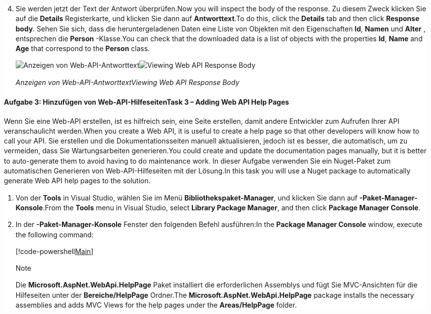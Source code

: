 4. <span data-ttu-id="a6c6d-335">Sie werden jetzt der Text der Antwort überprüfen.</span><span class="sxs-lookup"><span data-stu-id="a6c6d-335">Now you will inspect the body of the response.</span></span> <span data-ttu-id="a6c6d-336">Zu diesem Zweck klicken Sie auf die **Details** Registerkarte, und klicken Sie dann auf **Antworttext**.</span><span class="sxs-lookup"><span data-stu-id="a6c6d-336">To do this, click the **Details** tab and then click **Response body**.</span></span> <span data-ttu-id="a6c6d-337">Sehen Sie sich, dass die heruntergeladenen Daten eine Liste von Objekten mit den Eigenschaften **Id**, **Namen** und **Alter** , entsprechen die **Person** -Klasse.</span><span class="sxs-lookup"><span data-stu-id="a6c6d-337">You can check that the downloaded data is a list of objects with the properties **Id**, **Name** and **Age** that correspond to the **Person** class.</span></span>

    <span data-ttu-id="a6c6d-338">![Anzeigen von Web-API-Antworttext](one-aspnet-integrating-aspnet-web-forms-mvc-and-web-api/_static/image30.png "Anzeigen von Web-API-Antwort-Text")</span><span class="sxs-lookup"><span data-stu-id="a6c6d-338">![Viewing Web API Response Body](one-aspnet-integrating-aspnet-web-forms-mvc-and-web-api/_static/image30.png "Viewing Web API Response Body")</span></span>

    <span data-ttu-id="a6c6d-339">*Anzeigen von Web-API-Antworttext*</span><span class="sxs-lookup"><span data-stu-id="a6c6d-339">*Viewing Web API Response Body*</span></span>

<a id="Ex3Task3"></a>
#### <a name="task-3--adding-web-api-help-pages"></a><span data-ttu-id="a6c6d-340">Aufgabe 3: Hinzufügen von Web-API-Hilfeseiten</span><span class="sxs-lookup"><span data-stu-id="a6c6d-340">Task 3 – Adding Web API Help Pages</span></span>

<span data-ttu-id="a6c6d-341">Wenn Sie eine Web-API erstellen, ist es hilfreich sein, eine Seite erstellen, damit andere Entwickler zum Aufrufen Ihrer API veranschaulicht werden.</span><span class="sxs-lookup"><span data-stu-id="a6c6d-341">When you create a Web API, it is useful to create a help page so that other developers will know how to call your API.</span></span> <span data-ttu-id="a6c6d-342">Sie erstellen und die Dokumentationsseiten manuell aktualisieren, jedoch ist es besser, die automatisch, um zu vermeiden, dass Sie Wartungsarbeiten generieren.</span><span class="sxs-lookup"><span data-stu-id="a6c6d-342">You could create and update the documentation pages manually, but it is better to auto-generate them to avoid having to do maintenance work.</span></span> <span data-ttu-id="a6c6d-343">In dieser Aufgabe verwenden Sie ein Nuget-Paket zum automatischen Generieren von Web-API-Hilfeseiten mit der Lösung.</span><span class="sxs-lookup"><span data-stu-id="a6c6d-343">In this task you will use a Nuget package to automatically generate Web API help pages to the solution.</span></span>

1. <span data-ttu-id="a6c6d-344">Von der **Tools** in Visual Studio, wählen Sie im Menü **Bibliothekspaket-Manager**, und klicken Sie dann auf **-Paket-Manager-Konsole**.</span><span class="sxs-lookup"><span data-stu-id="a6c6d-344">From the **Tools** menu in Visual Studio, select **Library Package Manager**, and then click **Package Manager Console**.</span></span>
2. <span data-ttu-id="a6c6d-345">In der **-Paket-Manager-Konsole** Fenster den folgenden Befehl ausführen:</span><span class="sxs-lookup"><span data-stu-id="a6c6d-345">In the **Package Manager Console** window, execute the following command:</span></span>

    [!code-powershell[Main](one-aspnet-integrating-aspnet-web-forms-mvc-and-web-api/samples/sample7.ps1)]

    > [!NOTE]
    > <span data-ttu-id="a6c6d-346">Die **Microsoft.AspNet.WebApi.HelpPage** Paket installiert die erforderlichen Assemblys und fügt Sie MVC-Ansichten für die Hilfeseiten unter der **Bereiche/HelpPage** Ordner.</span><span class="sxs-lookup"><span data-stu-id="a6c6d-346">The **Microsoft.AspNet.WebApi.HelpPage** package installs the necessary assemblies and adds MVC Views for the help pages under the **Areas/HelpPage** folder.</span></span>

